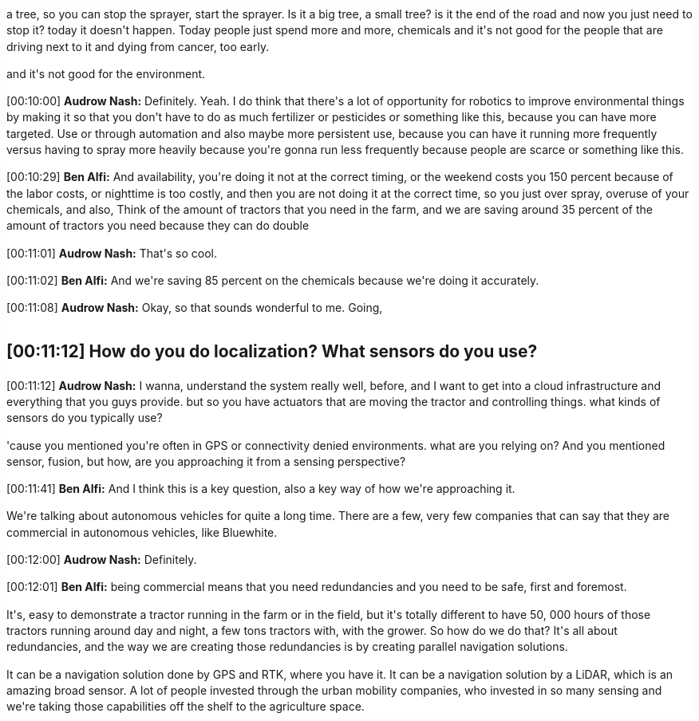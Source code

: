 a tree, so you can stop the sprayer, start the sprayer. Is it a big tree, a small tree? is it the end of the road and now you just need to stop it? today it doesn't happen. Today people just spend more and more, chemicals and it's not good for the people that are driving next to it and dying from cancer, too early.

and it's not good for the environment.

[00:10:00] **Audrow Nash:** Definitely. Yeah. I do think that there's a lot of opportunity for robotics to improve environmental things by making it so that you don't have to do as much fertilizer or pesticides or something like this, because you can have more targeted. Use or through automation and also maybe more persistent use, because you can have it running more frequently versus having to spray more heavily because you're gonna run less frequently because people are scarce or something like this.

[00:10:29] **Ben Alfi:** And availability, you're doing it not at the correct timing, or the weekend costs you 150 percent because of the labor costs, or nighttime is too costly, and then you are not doing it at the correct time, so you just over spray, overuse of your chemicals, and also, Think of the amount of tractors that you need in the farm, and we are saving around 35 percent of the amount of tractors you need because they can do double 

[00:11:01] **Audrow Nash:** That's so cool. 

[00:11:02] **Ben Alfi:** And we're saving 85 percent on the chemicals because we're doing it accurately.

[00:11:08] **Audrow Nash:** Okay, so that sounds wonderful to me. Going, 


## [00:11:12] How do you do localization? What sensors do you use?

[00:11:12] **Audrow Nash:** I wanna, understand the system really well, before, and I want to get into a cloud infrastructure and everything that you guys provide. but so you have actuators that are moving the tractor and controlling things. what kinds of sensors do you typically use?

'cause you mentioned you're often in GPS or connectivity denied environments. what are you relying on? And you mentioned sensor, fusion, but how, are you approaching it from a sensing perspective?

[00:11:41] **Ben Alfi:** And I think this is a key question, also a key way of how we're approaching it.

We're talking about autonomous vehicles for quite a long time. There are a few, very few companies that can say that they are commercial in autonomous vehicles, like Bluewhite. 

[00:12:00] **Audrow Nash:** Definitely. 

[00:12:01] **Ben Alfi:** being commercial means that you need redundancies and you need to be safe, first and foremost.

It's, easy to demonstrate a tractor running in the farm or in the field, but it's totally different to have 50, 000 hours of those tractors running around day and night, a few tons tractors with, with the grower. So how do we do that? It's all about redundancies, and the way we are creating those redundancies is by creating parallel navigation solutions.

It can be a navigation solution done by GPS and RTK, where you have it. It can be a navigation solution by a LiDAR, which is an amazing broad sensor. A lot of people invested through the urban mobility companies, who invested in so many sensing and we're taking those capabilities off the shelf to the agriculture space.
